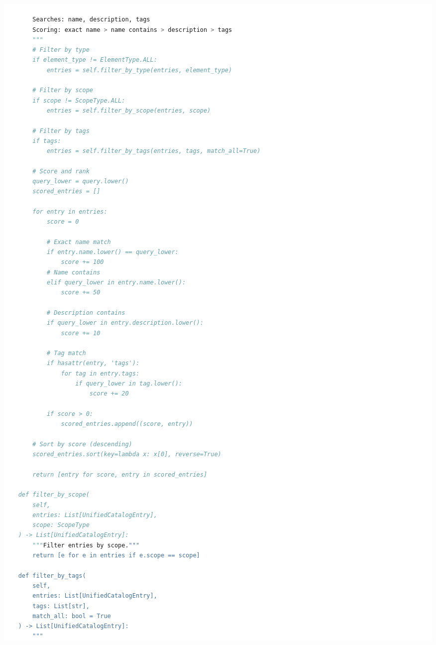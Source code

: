```python

        Searches: name, description, tags
        Scoring: exact name > name contains > description > tags
        """
        # Filter by type
        if element_type != ElementType.ALL:
            entries = self.filter_by_type(entries, element_type)

        # Filter by scope
        if scope != ScopeType.ALL:
            entries = self.filter_by_scope(entries, scope)

        # Filter by tags
        if tags:
            entries = self.filter_by_tags(entries, tags, match_all=True)

        # Score and rank
        query_lower = query.lower()
        scored_entries = []

        for entry in entries:
            score = 0

            # Exact name match
            if entry.name.lower() == query_lower:
                score += 100
            # Name contains
            elif query_lower in entry.name.lower():
                score += 50

            # Description contains
            if query_lower in entry.description.lower():
                score += 10

            # Tag match
            if hasattr(entry, 'tags'):
                for tag in entry.tags:
                    if query_lower in tag.lower():
                        score += 20

            if score > 0:
                scored_entries.append((score, entry))

        # Sort by score (descending)
        scored_entries.sort(key=lambda x: x[0], reverse=True)

        return [entry for score, entry in scored_entries]

    def filter_by_scope(
        self,
        entries: List[UnifiedCatalogEntry],
        scope: ScopeType
    ) -> List[UnifiedCatalogEntry]:
        """Filter entries by scope."""
        return [e for e in entries if e.scope == scope]

    def filter_by_tags(
        self,
        entries: List[UnifiedCatalogEntry],
        tags: List[str],
        match_all: bool = True
    ) -> List[UnifiedCatalogEntry]:
        """
```